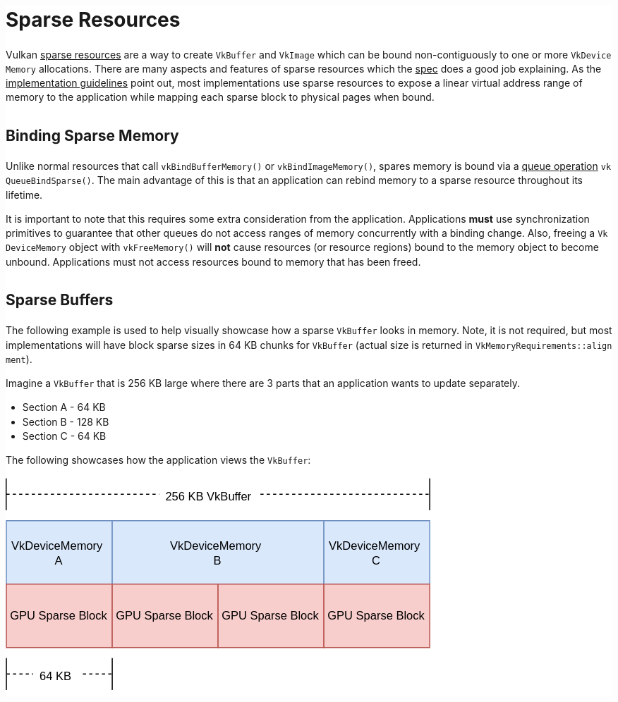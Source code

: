 # Sparse Resources

Vulkan [sparse resources](https://www.khronos.org/registry/vulkan/specs/1.2-extensions/html/vkspec.html#sparsememory) are a way to create `VkBuffer` and `VkImage` which can be bound non-contiguously to one or more `VkDeviceMemory` allocations. There are many aspects and features of sparse resources which the [spec](https://www.khronos.org/registry/vulkan/specs/1.2-extensions/html/vkspec.html#sparsememory-sparseresourcefeatures) does a good job explaining. As the [implementation guidelines](https://www.khronos.org/registry/vulkan/specs/1.2-extensions/html/vkspec.html#_sparse_resource_implementation_guidelines) point out, most implementations use sparse resources to expose a linear virtual address range of memory to the application while mapping each sparse block to physical pages when bound.

## Binding Sparse Memory

Unlike normal resources that call `vkBindBufferMemory()` or `vkBindImageMemory()`, spares memory is bound via a [queue operation](https://www.khronos.org/registry/vulkan/specs/1.2-extensions/html/vkspec.html#sparsememory-resource-binding) `vkQueueBindSparse()`. The main advantage of this is that an application can rebind memory to a sparse resource throughout its lifetime.

It is important to note that this requires some extra consideration from the application. Applications **must** use synchronization primitives to guarantee that other queues do not access ranges of memory concurrently with a binding change. Also, freeing a `VkDeviceMemory` object with `vkFreeMemory()` will **not** cause resources (or resource regions) bound to the memory object to become unbound. Applications must not access resources bound to memory that has been freed.

## Sparse Buffers

The following example is used to help visually showcase how a sparse `VkBuffer` looks in memory. Note, it is not required, but most implementations will have block sparse sizes in 64 KB chunks for `VkBuffer` (actual size is returned in `VkMemoryRequirements::alignment`).

Imagine a `VkBuffer` that is 256 KB large where there are 3 parts that an application wants to update separately.

- Section A - 64 KB
- Section B - 128 KB
- Section C - 64 KB

The following showcases how the application views the `VkBuffer`:

![sparse_resources_buffer.png](../images/sparse_resources_buffer.png)
